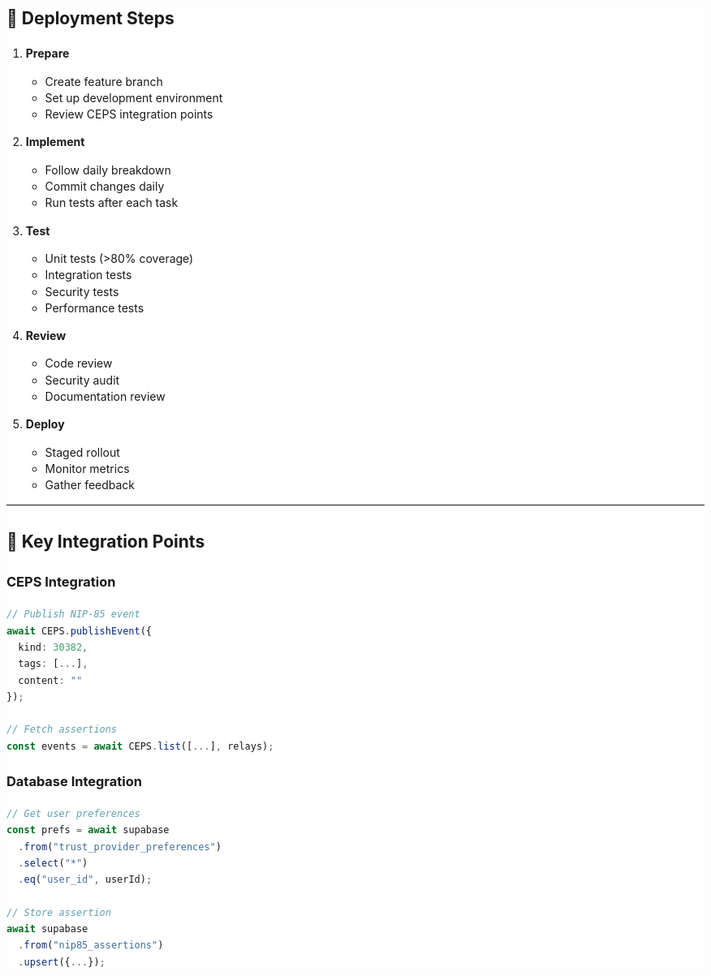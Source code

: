 
## 🚀 Deployment Steps

1. **Prepare**
   - Create feature branch
   - Set up development environment
   - Review CEPS integration points

2. **Implement**
   - Follow daily breakdown
   - Commit changes daily
   - Run tests after each task

3. **Test**
   - Unit tests (>80% coverage)
   - Integration tests
   - Security tests
   - Performance tests

4. **Review**
   - Code review
   - Security audit
   - Documentation review

5. **Deploy**
   - Staged rollout
   - Monitor metrics
   - Gather feedback

---

## 🔗 Key Integration Points

### CEPS Integration
```typescript
// Publish NIP-85 event
await CEPS.publishEvent({
  kind: 30382,
  tags: [...],
  content: ""
});

// Fetch assertions
const events = await CEPS.list([...], relays);
```

### Database Integration
```typescript
// Get user preferences
const prefs = await supabase
  .from("trust_provider_preferences")
  .select("*")
  .eq("user_id", userId);

// Store assertion
await supabase
  .from("nip85_assertions")
  .upsert({...});
```
